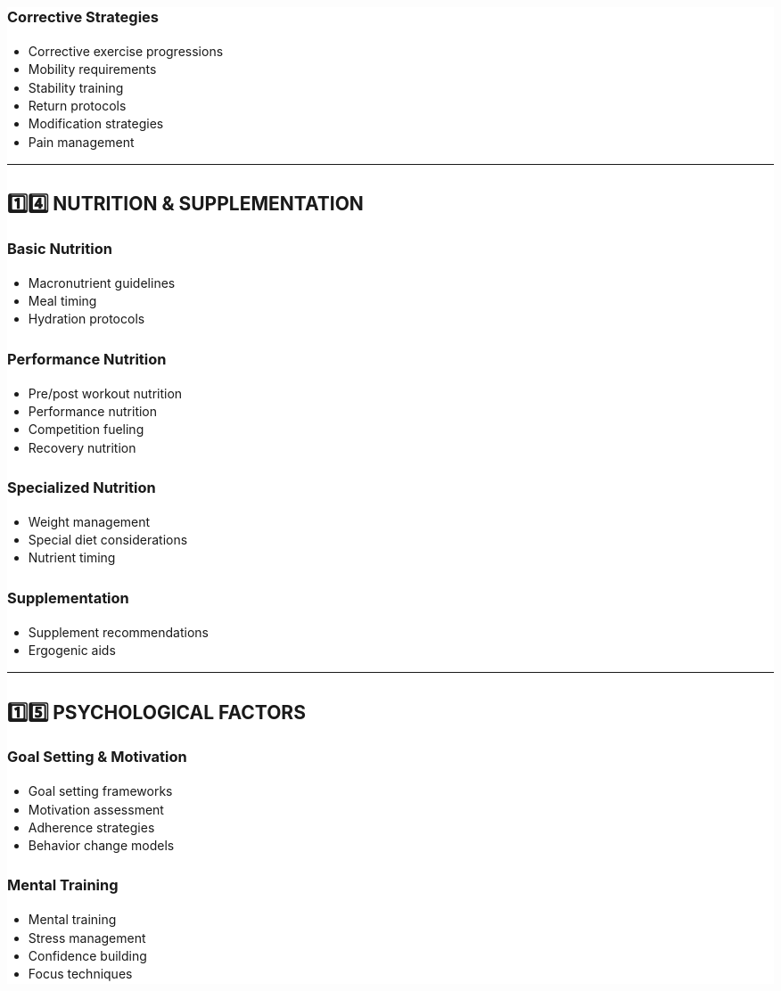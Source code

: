 ### Corrective Strategies
- Corrective exercise progressions
- Mobility requirements
- Stability training
- Return protocols
- Modification strategies
- Pain management

---

## 1️⃣4️⃣ NUTRITION & SUPPLEMENTATION

### Basic Nutrition
- Macronutrient guidelines
- Meal timing
- Hydration protocols

### Performance Nutrition
- Pre/post workout nutrition
- Performance nutrition
- Competition fueling
- Recovery nutrition

### Specialized Nutrition
- Weight management
- Special diet considerations
- Nutrient timing

### Supplementation
- Supplement recommendations
- Ergogenic aids

---

## 1️⃣5️⃣ PSYCHOLOGICAL FACTORS

### Goal Setting & Motivation
- Goal setting frameworks
- Motivation assessment
- Adherence strategies
- Behavior change models

### Mental Training
- Mental training
- Stress management
- Confidence building
- Focus techniques
